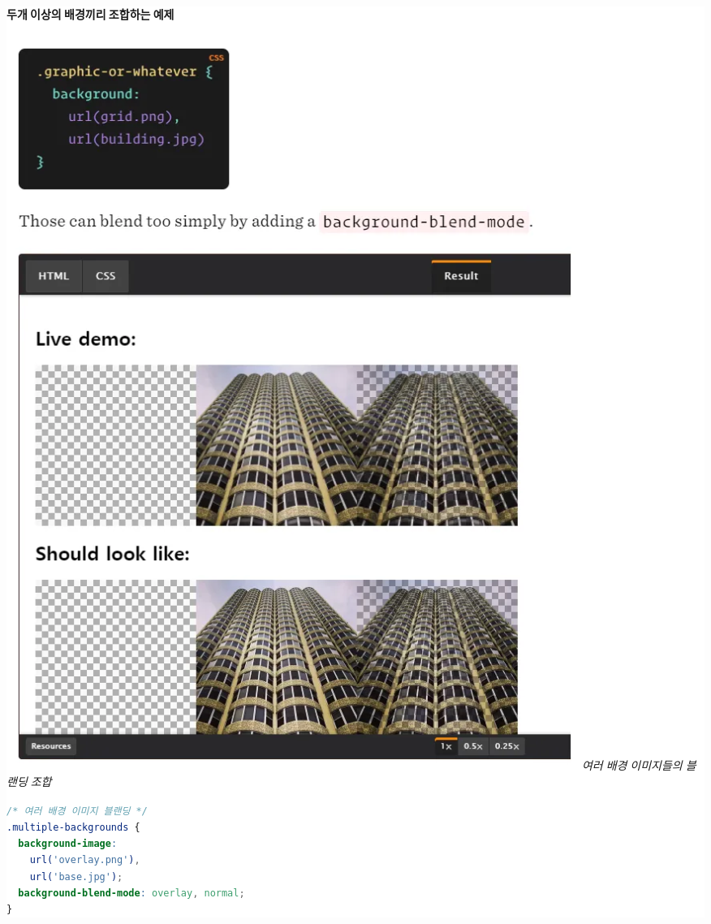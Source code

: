 #### 두개 이상의 배경끼리 조합하는 예제
![다중 배경 이미지 블랜딩 예시](/assets/images/posts/css-blend-multiple-backgrounds.png)
*여러 배경 이미지들의 블랜딩 조합*

```css
/* 여러 배경 이미지 블랜딩 */
.multiple-backgrounds {
  background-image: 
    url('overlay.png'),
    url('base.jpg');
  background-blend-mode: overlay, normal;
}
```
